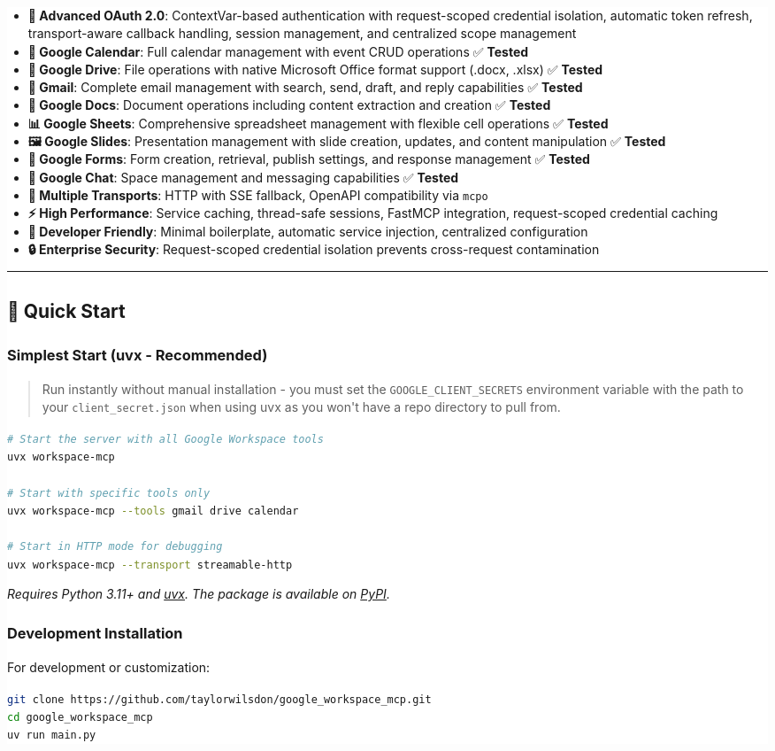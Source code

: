 - **🔐 Advanced OAuth 2.0**: ContextVar-based authentication with request-scoped credential isolation, automatic token refresh, transport-aware callback handling, session management, and centralized scope management
- **📅 Google Calendar**: Full calendar management with event CRUD operations ✅ **Tested**
- **📁 Google Drive**: File operations with native Microsoft Office format support (.docx, .xlsx) ✅ **Tested**
- **📧 Gmail**: Complete email management with search, send, draft, and reply capabilities ✅ **Tested**
- **📄 Google Docs**: Document operations including content extraction and creation ✅ **Tested**
- **📊 Google Sheets**: Comprehensive spreadsheet management with flexible cell operations ✅ **Tested**
- **🖼️ Google Slides**: Presentation management with slide creation, updates, and content manipulation ✅ **Tested**
- **📝 Google Forms**: Form creation, retrieval, publish settings, and response management ✅ **Tested**
- **💬 Google Chat**: Space management and messaging capabilities ✅ **Tested**
- **🔄 Multiple Transports**: HTTP with SSE fallback, OpenAPI compatibility via `mcpo`
- **⚡ High Performance**: Service caching, thread-safe sessions, FastMCP integration, request-scoped credential caching
- **🧩 Developer Friendly**: Minimal boilerplate, automatic service injection, centralized configuration
- **🔒 Enterprise Security**: Request-scoped credential isolation prevents cross-request contamination

---

## 🚀 Quick Start

### Simplest Start (uvx - Recommended)

> Run instantly without manual installation - you must set the `GOOGLE_CLIENT_SECRETS` environment variable with the path to your `client_secret.json` when using uvx as you won't have a repo directory to pull from.

```bash
# Start the server with all Google Workspace tools
uvx workspace-mcp

# Start with specific tools only
uvx workspace-mcp --tools gmail drive calendar

# Start in HTTP mode for debugging
uvx workspace-mcp --transport streamable-http
```

*Requires Python 3.11+ and [uvx](https://github.com/astral-sh/uv). The package is available on [PyPI](https://pypi.org/project/workspace-mcp).*

### Development Installation

For development or customization:

```bash
git clone https://github.com/taylorwilsdon/google_workspace_mcp.git
cd google_workspace_mcp
uv run main.py
```
